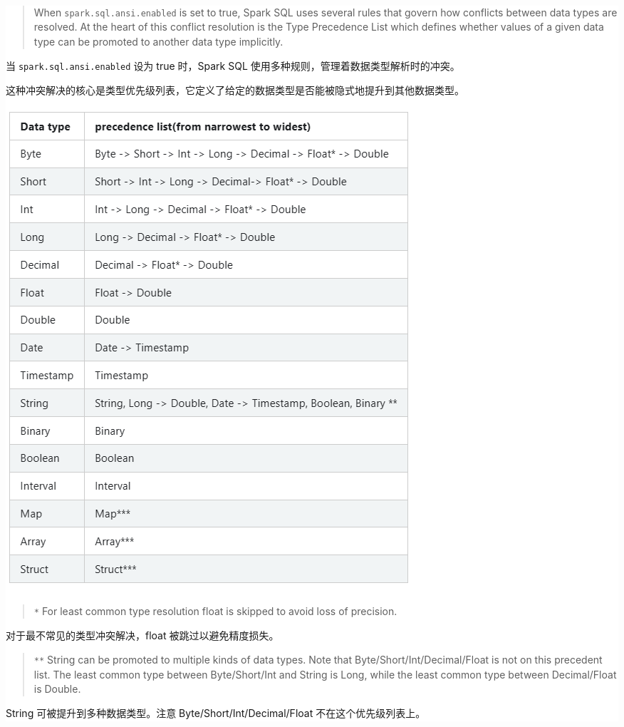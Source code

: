 > When `spark.sql.ansi.enabled` is set to true, Spark SQL uses several rules that govern how conflicts between data types are resolved. At the heart of this conflict resolution is the Type Precedence List which defines whether values of a given data type can be promoted to another data type implicitly.

当 `spark.sql.ansi.enabled` 设为 true 时，Spark SQL 使用多种规则，管理着数据类型解析时的冲突。

这种冲突解决的核心是类型优先级列表，它定义了给定的数据类型是否能被隐式地提升到其他数据类型。

![01_type_coercion](./img/01_type_coercion.png)

> `*` For least common type resolution float is skipped to avoid loss of precision.

对于最不常见的类型冲突解决，float 被跳过以避免精度损失。

> `**` String can be promoted to multiple kinds of data types. Note that Byte/Short/Int/Decimal/Float is not on this precedent list. The least common type between Byte/Short/Int and String is Long, while the least common type between Decimal/Float is Double.

String 可被提升到多种数据类型。注意 Byte/Short/Int/Decimal/Float 不在这个优先级列表上。
